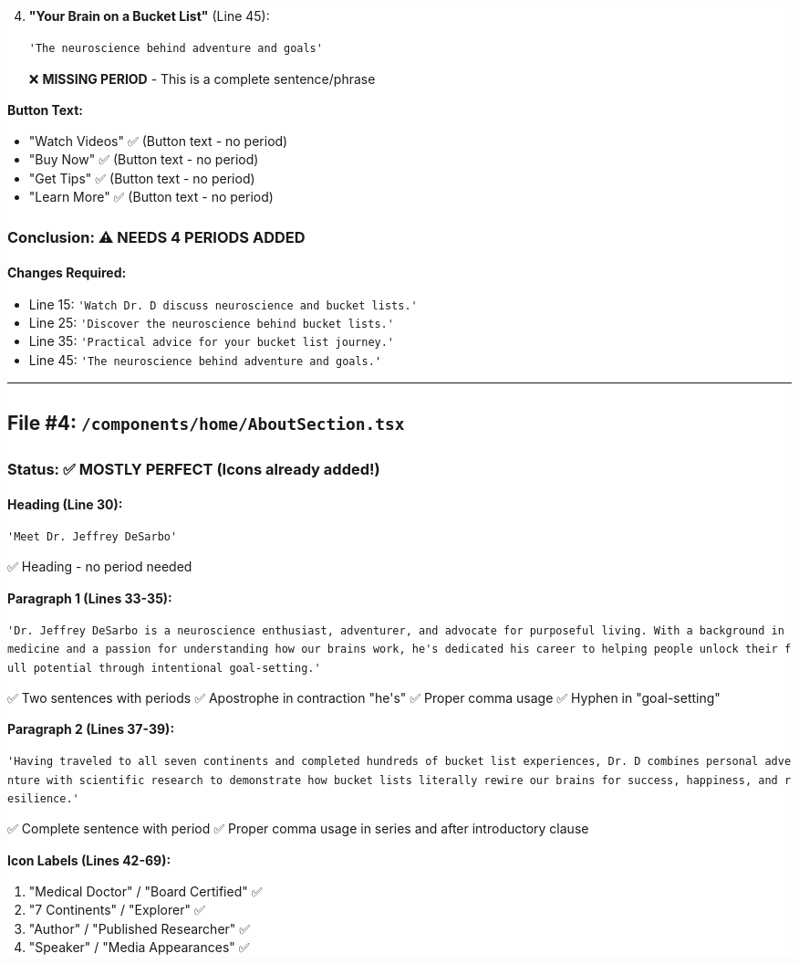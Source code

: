 4. **"Your Brain on a Bucket List"** (Line 45):
   ```
   'The neuroscience behind adventure and goals'
   ```
   ❌ **MISSING PERIOD** - This is a complete sentence/phrase

**Button Text:**
- "Watch Videos" ✅ (Button text - no period)
- "Buy Now" ✅ (Button text - no period)
- "Get Tips" ✅ (Button text - no period)
- "Learn More" ✅ (Button text - no period)

### Conclusion: ⚠️ NEEDS 4 PERIODS ADDED

**Changes Required:**
- Line 15: `'Watch Dr. D discuss neuroscience and bucket lists.'`
- Line 25: `'Discover the neuroscience behind bucket lists.'`
- Line 35: `'Practical advice for your bucket list journey.'`
- Line 45: `'The neuroscience behind adventure and goals.'`

---

## File #4: `/components/home/AboutSection.tsx`

### Status: ✅ MOSTLY PERFECT (Icons already added!)

**Heading (Line 30):**
```
'Meet Dr. Jeffrey DeSarbo'
```
✅ Heading - no period needed

**Paragraph 1 (Lines 33-35):**
```
'Dr. Jeffrey DeSarbo is a neuroscience enthusiast, adventurer, and advocate for purposeful living. With a background in medicine and a passion for understanding how our brains work, he's dedicated his career to helping people unlock their full potential through intentional goal-setting.'
```
✅ Two sentences with periods
✅ Apostrophe in contraction "he's"
✅ Proper comma usage
✅ Hyphen in "goal-setting"

**Paragraph 2 (Lines 37-39):**
```
'Having traveled to all seven continents and completed hundreds of bucket list experiences, Dr. D combines personal adventure with scientific research to demonstrate how bucket lists literally rewire our brains for success, happiness, and resilience.'
```
✅ Complete sentence with period
✅ Proper comma usage in series and after introductory clause

**Icon Labels (Lines 42-69):**
1. "Medical Doctor" / "Board Certified" ✅
2. "7 Continents" / "Explorer" ✅
3. "Author" / "Published Researcher" ✅
4. "Speaker" / "Media Appearances" ✅
